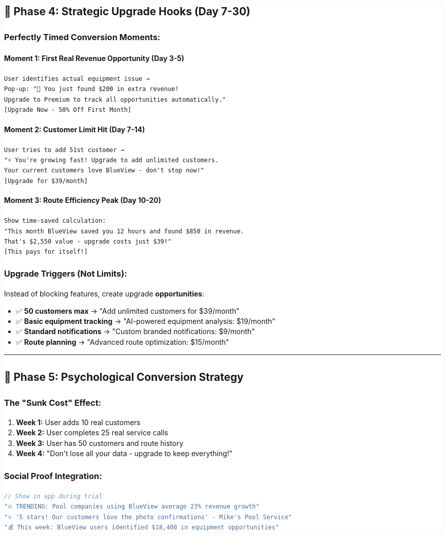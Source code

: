 
## 🎣 **Phase 4: Strategic Upgrade Hooks (Day 7-30)**

### **Perfectly Timed Conversion Moments:**

#### **Moment 1: First Real Revenue Opportunity (Day 3-5)**
```
User identifies actual equipment issue →
Pop-up: "🎉 You just found $200 in extra revenue!
Upgrade to Premium to track all opportunities automatically."
[Upgrade Now - 50% Off First Month]
```

#### **Moment 2: Customer Limit Hit (Day 7-14)**
```
User tries to add 51st customer →
"⚡ You're growing fast! Upgrade to add unlimited customers.
Your current customers love BlueView - don't stop now!"
[Upgrade for $39/month]
```

#### **Moment 3: Route Efficiency Peak (Day 10-20)**
```
Show time-saved calculation:
"This month BlueView saved you 12 hours and found $850 in revenue.
That's $2,550 value - upgrade costs just $39!"
[This pays for itself!]
```

### **Upgrade Triggers (Not Limits):**
Instead of blocking features, create upgrade **opportunities**:

- ✅ **50 customers max** → "Add unlimited customers for $39/month"
- ✅ **Basic equipment tracking** → "AI-powered equipment analysis: $19/month"
- ✅ **Standard notifications** → "Custom branded notifications: $9/month"
- ✅ **Route planning** → "Advanced route optimization: $15/month"

---

## 🧠 **Phase 5: Psychological Conversion Strategy**

### **The "Sunk Cost" Effect:**
1. **Week 1:** User adds 10 real customers
2. **Week 2:** User completes 25 real service calls
3. **Week 3:** User has 50 customers and route history
4. **Week 4:** "Don't lose all your data - upgrade to keep everything!"

### **Social Proof Integration:**
```javascript
// Show in app during trial
"🔥 TRENDING: Pool companies using BlueView average 23% revenue growth"
"⭐ '5 stars! Our customers love the photo confirmations' - Mike's Pool Service"
"💰 This week: BlueView users identified $18,400 in equipment opportunities"
```

